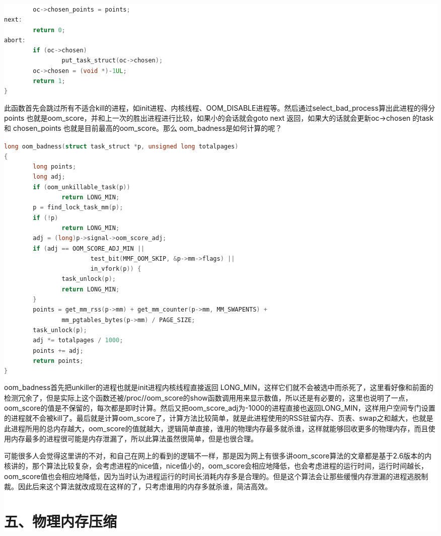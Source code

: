 ```C
        oc->chosen_points = points;
next:
        return 0;
abort:
        if (oc->chosen)
                put_task_struct(oc->chosen);
        oc->chosen = (void *)-1UL;
        return 1;
}
```

此函数首先会跳过所有不适合kill的进程，如init进程、内核线程、OOM_DISABLE进程等。然后通过select_bad_process算出此进程的得分points 也就是oom_score，并和上一次的胜出进程进行比较，如果小的会话就会goto next 返回，如果大的话就会更新oc->chosen 的task 和 chosen_points 也就是目前最高的oom_score。那么 oom_badness是如何计算的呢？

```C
long oom_badness(struct task_struct *p, unsigned long totalpages)
{
        long points;
        long adj;
        if (oom_unkillable_task(p))
                return LONG_MIN;
        p = find_lock_task_mm(p);
        if (!p)
                return LONG_MIN;
        adj = (long)p->signal->oom_score_adj;
        if (adj == OOM_SCORE_ADJ_MIN ||
                        test_bit(MMF_OOM_SKIP, &p->mm->flags) ||
                        in_vfork(p)) {
                task_unlock(p);
                return LONG_MIN;
        }
        points = get_mm_rss(p->mm) + get_mm_counter(p->mm, MM_SWAPENTS) +
                mm_pgtables_bytes(p->mm) / PAGE_SIZE;
        task_unlock(p);
        adj *= totalpages / 1000;
        points += adj;
        return points;
}
```

oom_badness首先把unkiller的进程也就是init进程内核线程直接返回 LONG_MIN，这样它们就不会被选中而杀死了，这里看好像和前面的检测冗余了，但是实际上这个函数还被/proc//oom_score的show函数调用用来显示数值，所以还是有必要的，这里也说明了一点，oom_score的值是不保留的，每次都是即时计算。然后又把oom_score_adj为-1000的进程直接也返回LONG_MIN，这样用户空间专门设置的进程就不会被kill了。最后就是计算oom_score了，计算方法比较简单，就是此进程使用的RSS驻留内存、页表、swap之和越大，也就是此进程所用的总内存越大，oom_score的值就越大，逻辑简单直接，谁用的物理内存最多就杀谁，这样就能够回收更多的物理内存，而且使用内存最多的进程很可能是内存泄漏了，所以此算法虽然很简单，但是也很合理。

可能很多人会觉得这里讲的不对，和自己在网上的看到的逻辑不一样，那是因为网上有很多讲oom_score算法的文章都是基于2.6版本的内核讲的，那个算法比较复杂，会考虑进程的nice值，nice值小的，oom_score会相应地降低，也会考虑进程的运行时间，运行时间越长，oom_score值也会相应地降低，因为当时认为进程运行的时间长消耗内存多是合理的。但是这个算法会让那些缓慢内存泄漏的进程逃脱制裁。因此后来这个算法就改成现在这样的了，只考虑谁用的内存多就杀谁，简洁高效。


#   五、物理内存压缩
